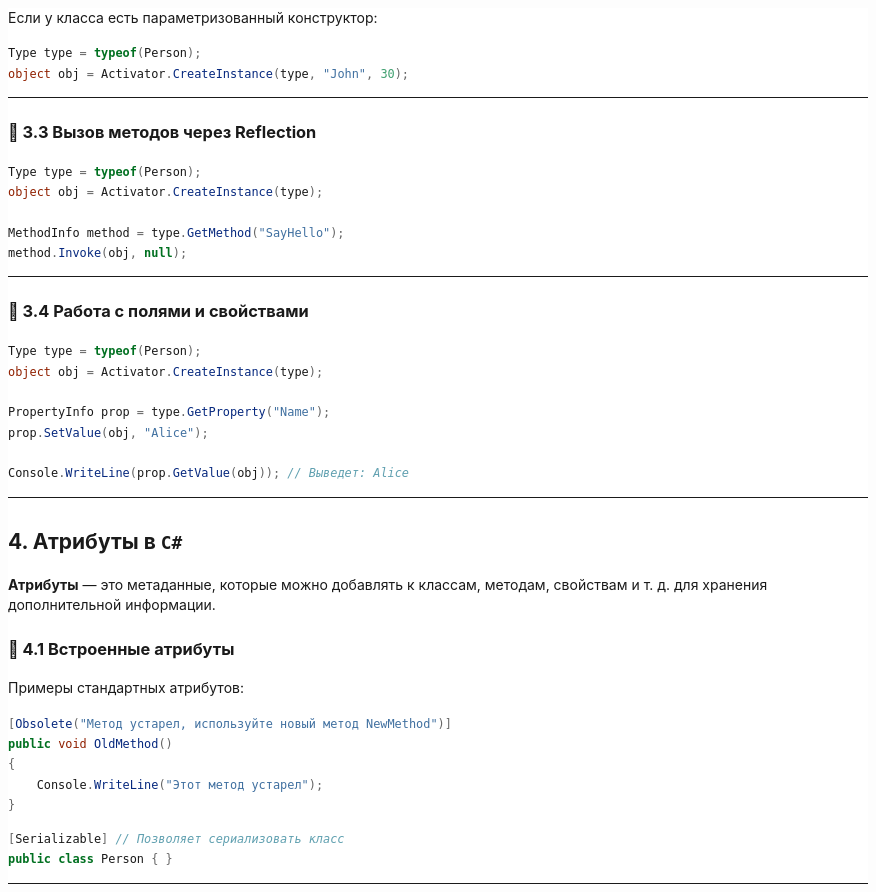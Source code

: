 Если у класса есть параметризованный конструктор:

```C#
Type type = typeof(Person);
object obj = Activator.CreateInstance(type, "John", 30);

```

---

### 📌 3.3 Вызов методов через Reflection

```C#
Type type = typeof(Person);
object obj = Activator.CreateInstance(type);

MethodInfo method = type.GetMethod("SayHello");
method.Invoke(obj, null);
```
---

### 📌 3.4 Работа с полями и свойствами

```C#
Type type = typeof(Person);
object obj = Activator.CreateInstance(type);

PropertyInfo prop = type.GetProperty("Name");
prop.SetValue(obj, "Alice");

Console.WriteLine(prop.GetValue(obj)); // Выведет: Alice

```

---

## 4. Атрибуты в `C#`

**Атрибуты** — это метаданные, которые можно добавлять к классам, методам, свойствам и т. д. для хранения дополнительной информации.

### 📌 4.1 Встроенные атрибуты

Примеры стандартных атрибутов:
```C#
[Obsolete("Метод устарел, используйте новый метод NewMethod")]
public void OldMethod()
{
    Console.WriteLine("Этот метод устарел");
}

```

```C#
[Serializable] // Позволяет сериализовать класс
public class Person { }

```

---